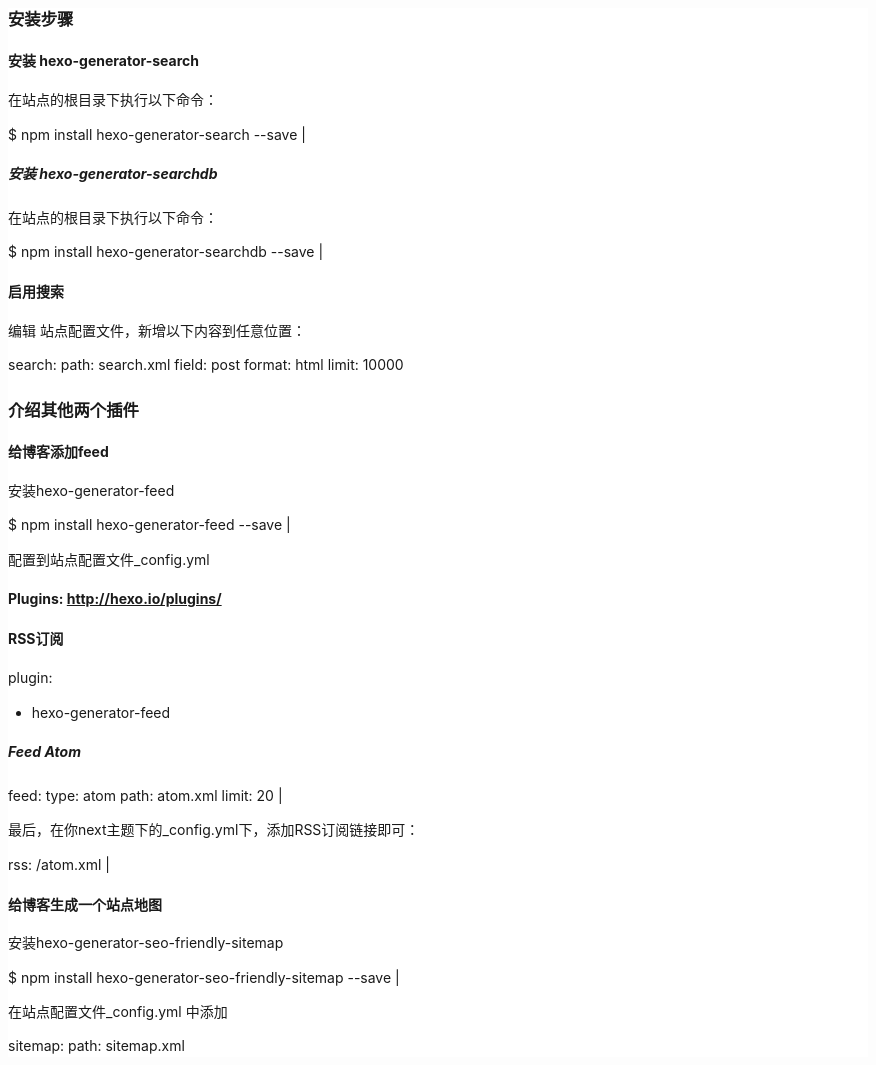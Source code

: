 ### 安装步骤

#### 安装 hexo-generator-search

在站点的根目录下执行以下命令：

$ npm install hexo-generator-search --save |

##### 安装 hexo-generator-searchdb

在站点的根目录下执行以下命令：

$ npm install hexo-generator-searchdb --save |

#### 启用搜索

编辑 站点配置文件，新增以下内容到任意位置：

search:
path: search.xml
field: post
format: html
limit: 10000

### 介绍其他两个插件

#### 给博客添加feed

安装hexo-generator-feed

$ npm install hexo-generator-feed --save |

配置到站点配置文件_config.yml

#### Plugins: http://hexo.io/plugins/

#### RSS订阅
plugin:
- hexo-generator-feed

##### Feed Atom
feed:
type: atom
path: atom.xml
limit: 20 |

最后，在你next主题下的_config.yml下，添加RSS订阅链接即可：

rss: /atom.xml |

#### 给博客生成一个站点地图

安装hexo-generator-seo-friendly-sitemap

$ npm install hexo-generator-seo-friendly-sitemap --save |

在站点配置文件_config.yml 中添加

sitemap:
path: sitemap.xml
